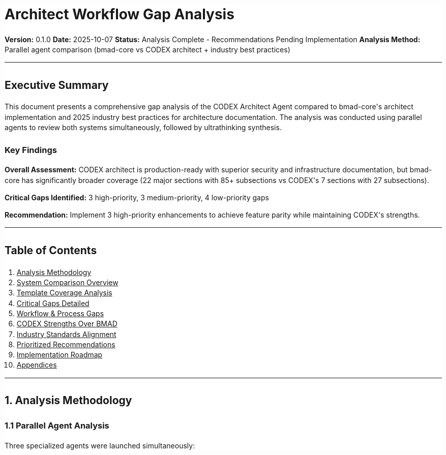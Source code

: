 # Architect Workflow Gap Analysis

**Version:** 0.1.0
**Date:** 2025-10-07
**Status:** Analysis Complete - Recommendations Pending Implementation
**Analysis Method:** Parallel agent comparison (bmad-core vs CODEX architect + industry best practices)

---

## Executive Summary

This document presents a comprehensive gap analysis of the CODEX Architect Agent compared to bmad-core's architect implementation and 2025 industry best practices for architecture documentation. The analysis was conducted using parallel agents to review both systems simultaneously, followed by ultrathinking synthesis.

### Key Findings

**Overall Assessment:** CODEX architect is production-ready with superior security and infrastructure documentation, but bmad-core has significantly broader coverage (22 major sections with 85+ subsections vs CODEX's 7 sections with 27 subsections).

**Critical Gaps Identified:** 3 high-priority, 3 medium-priority, 4 low-priority gaps

**Recommendation:** Implement 3 high-priority enhancements to achieve feature parity while maintaining CODEX's strengths.

---

## Table of Contents

1. [Analysis Methodology](#1-analysis-methodology)
2. [System Comparison Overview](#2-system-comparison-overview)
3. [Template Coverage Analysis](#3-template-coverage-analysis)
4. [Critical Gaps Detailed](#4-critical-gaps-detailed)
5. [Workflow & Process Gaps](#5-workflow--process-gaps)
6. [CODEX Strengths Over BMAD](#6-codex-strengths-over-bmad)
7. [Industry Standards Alignment](#7-industry-standards-alignment)
8. [Prioritized Recommendations](#8-prioritized-recommendations)
9. [Implementation Roadmap](#9-implementation-roadmap)
10. [Appendices](#10-appendices)

---

## 1. Analysis Methodology

### 1.1 Parallel Agent Analysis

Three specialized agents were launched simultaneously:
